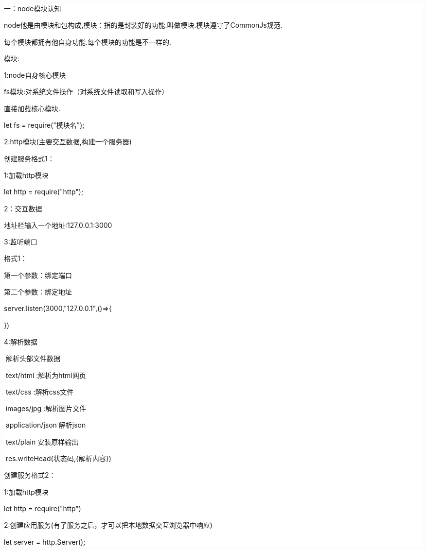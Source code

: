 一：node模块认知 

node他是由模块和包构成,模块：指的是封装好的功能.叫做模块.模块遵守了CommonJs规范.

每个模块都拥有他自身功能.每个模块的功能是不一样的.

模块:

1:node自身核心模块

fs模块:对系统文件操作（对系统文件读取和写入操作）

直接加载核心模块.

let fs = require("模块名");

2:http模块(主要交互数据,构建一个服务器)

创建服务格式1：

1:加载http模块

let http = require("http");

2：交互数据

地址栏输入一个地址:127.0.0.1:3000

3:监听端口

 格式1：

 第一个参数：绑定端口

 第二个参数：绑定地址

 server.listen(3000,"127.0.0.1",()=>{

 })

4:解析数据

​     解析头部文件数据

​     text/html :解析为html网页

​     text/css  :解析css文件

​     images/jpg :解析图片文件

​     application/json 解析json

​     text/plain 安装原样输出

​     res.writeHead(状态码,{解析内容})

创建服务格式2：

1:加载http模块

let http = require("http")

2:创建应用服务(有了服务之后，才可以把本地数据交互浏览器中响应)

let server = http.Server();
